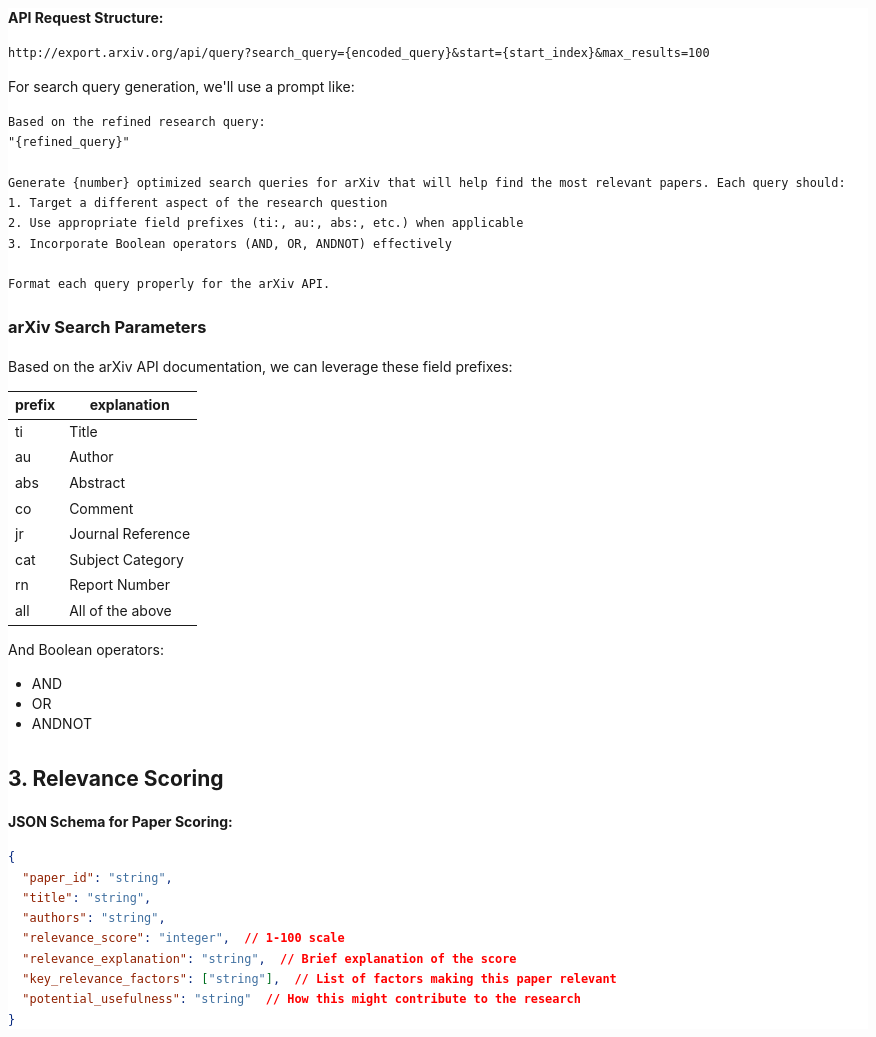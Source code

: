**API Request Structure:**

```plaintext
http://export.arxiv.org/api/query?search_query={encoded_query}&start={start_index}&max_results=100
```

For search query generation, we'll use a prompt like:

```plaintext
Based on the refined research query:
"{refined_query}"

Generate {number} optimized search queries for arXiv that will help find the most relevant papers. Each query should:
1. Target a different aspect of the research question
2. Use appropriate field prefixes (ti:, au:, abs:, etc.) when applicable
3. Incorporate Boolean operators (AND, OR, ANDNOT) effectively

Format each query properly for the arXiv API.
```

### arXiv Search Parameters

Based on the arXiv API documentation, we can leverage these field prefixes:

| **prefix** | **explanation**           |
| ---------- | ------------------------- |
| ti         | Title                     |
| au         | Author                    |
| abs        | Abstract                  |
| co         | Comment                   |
| jr         | Journal Reference         |
| cat        | Subject Category          |
| rn         | Report Number             |
| all        | All of the above          |

And Boolean operators:

- AND
- OR
- ANDNOT

## 3. Relevance Scoring

**JSON Schema for Paper Scoring:**

```json
{
  "paper_id": "string",
  "title": "string",
  "authors": "string",
  "relevance_score": "integer",  // 1-100 scale
  "relevance_explanation": "string",  // Brief explanation of the score
  "key_relevance_factors": ["string"],  // List of factors making this paper relevant
  "potential_usefulness": "string"  // How this might contribute to the research
}
```
